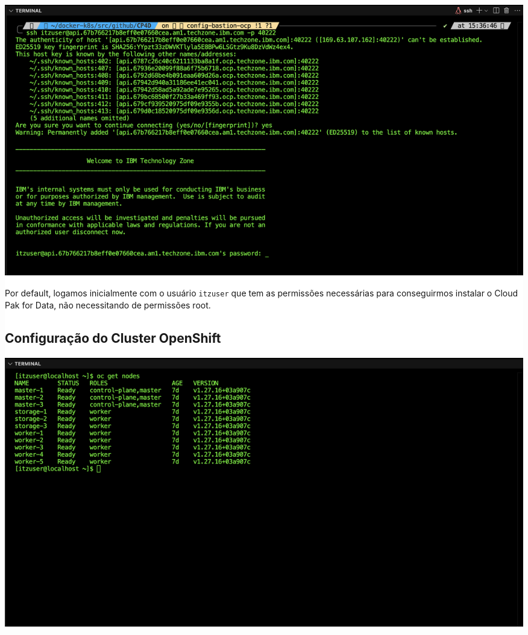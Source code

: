 ![image info](./IMAGES/Picture7.png)

  Por default, logamos inicialmente com o usuário ``itzuser`` que tem as permissões necessárias para conseguirmos instalar o Cloud Pak for Data, não necessitando de permissões root.

 ## Configuração do Cluster OpenShift
![image info](./IMAGES/Picture8.png)
